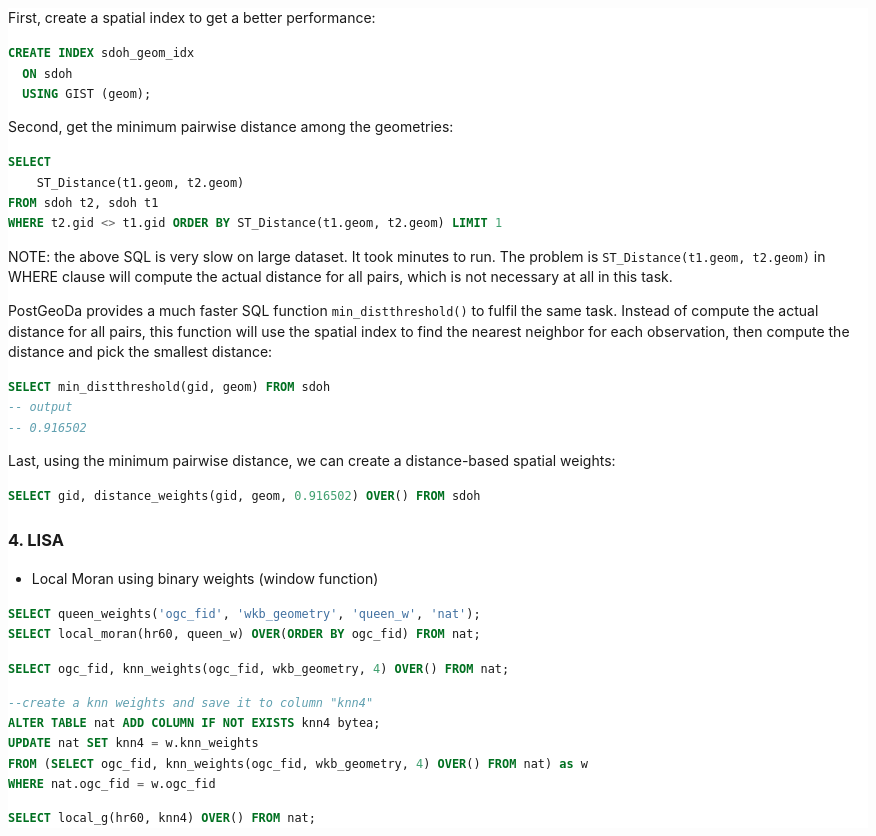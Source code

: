 First, create a spatial index to get a better performance:

```SQL
CREATE INDEX sdoh_geom_idx
  ON sdoh
  USING GIST (geom);
```

Second, get the minimum pairwise distance among the geometries:
```SQL
SELECT 
	ST_Distance(t1.geom, t2.geom) 
FROM sdoh t2, sdoh t1 
WHERE t2.gid <> t1.gid ORDER BY ST_Distance(t1.geom, t2.geom) LIMIT 1
```

NOTE: the above SQL is very slow on large dataset. It took minutes to run. The problem is
`ST_Distance(t1.geom, t2.geom)` in WHERE clause will compute the actual distance for all 
pairs, which is not necessary at all in this task. 

PostGeoDa provides a much faster SQL function `min_distthreshold()` to fulfil the same task. Instead of compute the actual distance for all pairs, this function will use the spatial index to
find the nearest neighbor for each observation, then compute the distance and pick the smallest
distance:

```SQL
SELECT min_distthreshold(gid, geom) FROM sdoh
-- output
-- 0.916502
```

Last, using the minimum pairwise distance, we can create a distance-based spatial weights:

```SQL
SELECT gid, distance_weights(gid, geom, 0.916502) OVER() FROM sdoh
````

### 4. LISA

* Local Moran using binary weights (window function)

```SQL
SELECT queen_weights('ogc_fid', 'wkb_geometry', 'queen_w', 'nat');
SELECT local_moran(hr60, queen_w) OVER(ORDER BY ogc_fid) FROM nat;
```

```SQL
SELECT ogc_fid, knn_weights(ogc_fid, wkb_geometry, 4) OVER() FROM nat;
```

```SQL
--create a knn weights and save it to column "knn4"
ALTER TABLE nat ADD COLUMN IF NOT EXISTS knn4 bytea;
UPDATE nat SET knn4 = w.knn_weights
FROM (SELECT ogc_fid, knn_weights(ogc_fid, wkb_geometry, 4) OVER() FROM nat) as w
WHERE nat.ogc_fid = w.ogc_fid
```

```SQL
SELECT local_g(hr60, knn4) OVER() FROM nat;
```

